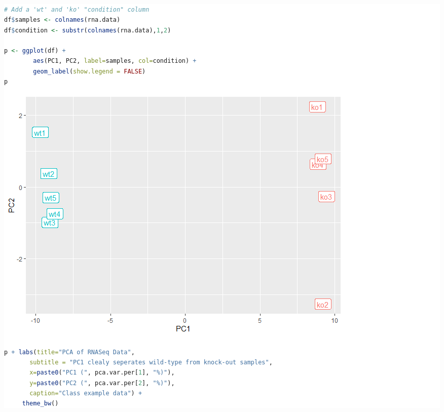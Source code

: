 ``` r
# Add a 'wt' and 'ko' "condition" column
df$samples <- colnames(rna.data) 
df$condition <- substr(colnames(rna.data),1,2)

p <- ggplot(df) + 
        aes(PC1, PC2, label=samples, col=condition) + 
        geom_label(show.legend = FALSE)
p
```

![](lab7.markdown_github_files/figure-markdown_github/unnamed-chunk-9-2.png)

``` r
p + labs(title="PCA of RNASeq Data",
       subtitle = "PC1 clealy seperates wild-type from knock-out samples",
       x=paste0("PC1 (", pca.var.per[1], "%)"),
       y=paste0("PC2 (", pca.var.per[2], "%)"),
       caption="Class example data") +
     theme_bw()
```
